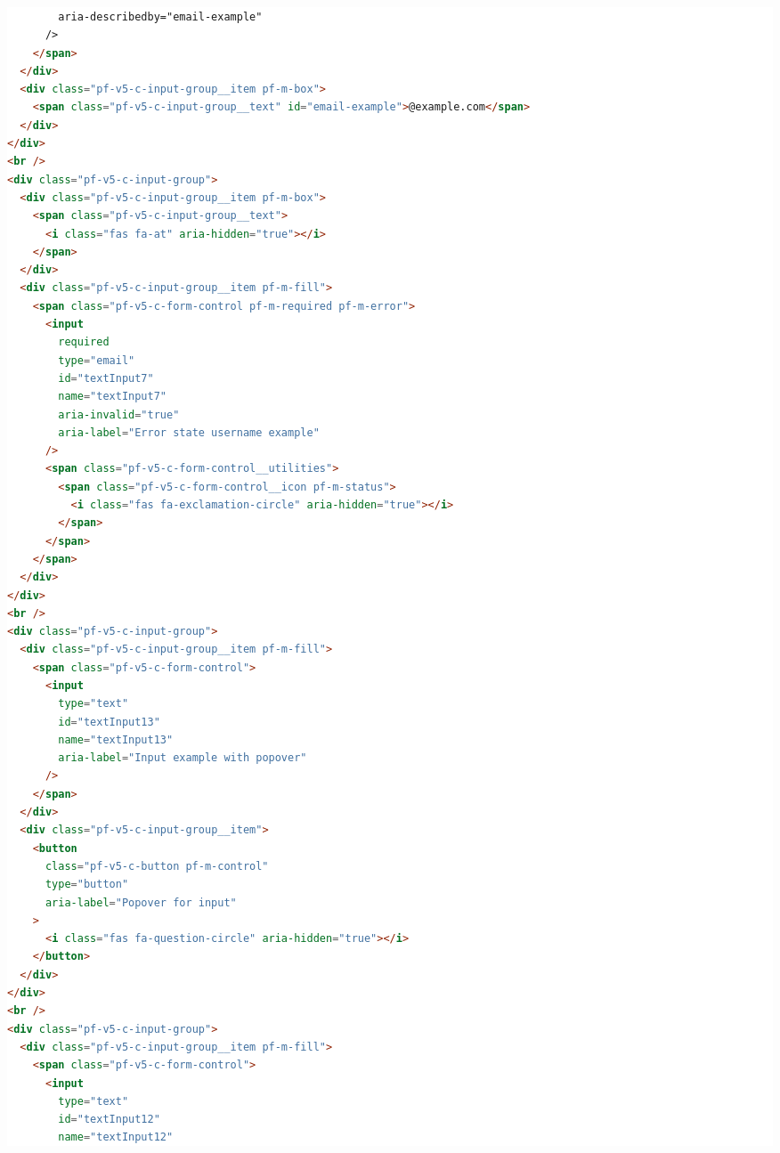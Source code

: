 ```html
        aria-describedby="email-example"
      />
    </span>
  </div>
  <div class="pf-v5-c-input-group__item pf-m-box">
    <span class="pf-v5-c-input-group__text" id="email-example">@example.com</span>
  </div>
</div>
<br />
<div class="pf-v5-c-input-group">
  <div class="pf-v5-c-input-group__item pf-m-box">
    <span class="pf-v5-c-input-group__text">
      <i class="fas fa-at" aria-hidden="true"></i>
    </span>
  </div>
  <div class="pf-v5-c-input-group__item pf-m-fill">
    <span class="pf-v5-c-form-control pf-m-required pf-m-error">
      <input
        required
        type="email"
        id="textInput7"
        name="textInput7"
        aria-invalid="true"
        aria-label="Error state username example"
      />
      <span class="pf-v5-c-form-control__utilities">
        <span class="pf-v5-c-form-control__icon pf-m-status">
          <i class="fas fa-exclamation-circle" aria-hidden="true"></i>
        </span>
      </span>
    </span>
  </div>
</div>
<br />
<div class="pf-v5-c-input-group">
  <div class="pf-v5-c-input-group__item pf-m-fill">
    <span class="pf-v5-c-form-control">
      <input
        type="text"
        id="textInput13"
        name="textInput13"
        aria-label="Input example with popover"
      />
    </span>
  </div>
  <div class="pf-v5-c-input-group__item">
    <button
      class="pf-v5-c-button pf-m-control"
      type="button"
      aria-label="Popover for input"
    >
      <i class="fas fa-question-circle" aria-hidden="true"></i>
    </button>
  </div>
</div>
<br />
<div class="pf-v5-c-input-group">
  <div class="pf-v5-c-input-group__item pf-m-fill">
    <span class="pf-v5-c-form-control">
      <input
        type="text"
        id="textInput12"
        name="textInput12"
```